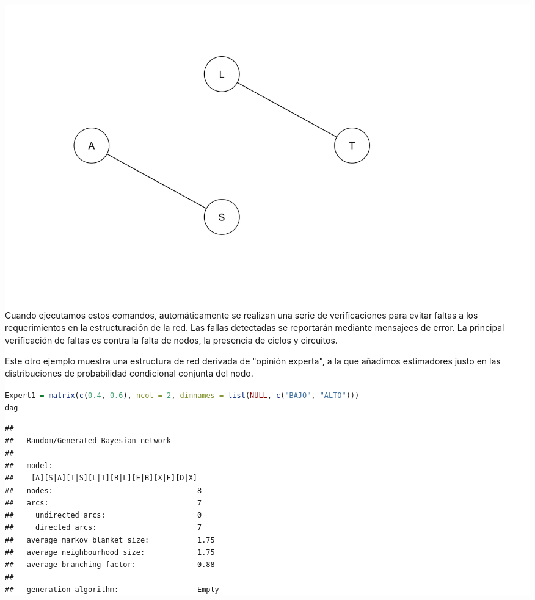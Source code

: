 <img src="24_bayes_legal_entrenamiento_RB_files/figure-html/unnamed-chunk-35-1.png" width="672" />

Cuando ejecutamos estos comandos, automáticamente se realizan una serie de verificaciones para evitar faltas a los requerimientos en la estructuración de la red.
Las fallas detectadas se reportarán mediante mensajees de error. La principal verificación de faltas es contra la falta de nodos, la presencia de ciclos y circuitos.

Este otro ejemplo muestra una estructura de red derivada de "opinión experta", a la que añadimos estimadores justo en las distribuciones de probabilidad condicional conjunta del nodo. 



```r
Expert1 = matrix(c(0.4, 0.6), ncol = 2, dimnames = list(NULL, c("BAJO", "ALTO")))
dag
```

```
## 
##   Random/Generated Bayesian network
## 
##   model:
##    [A][S|A][T|S][L|T][B|L][E|B][X|E][D|X] 
##   nodes:                                 8 
##   arcs:                                  7 
##     undirected arcs:                     0 
##     directed arcs:                       7 
##   average markov blanket size:           1.75 
##   average neighbourhood size:            1.75 
##   average branching factor:              0.88 
## 
##   generation algorithm:                  Empty
```
